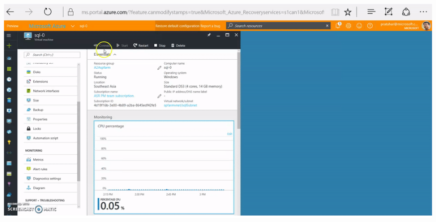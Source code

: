 ![在已故障转移的虚拟机的网络接口上添加公共 IP](./media/site-recovery-monitoring-and-troubleshooting/createpublicip.gif)  

